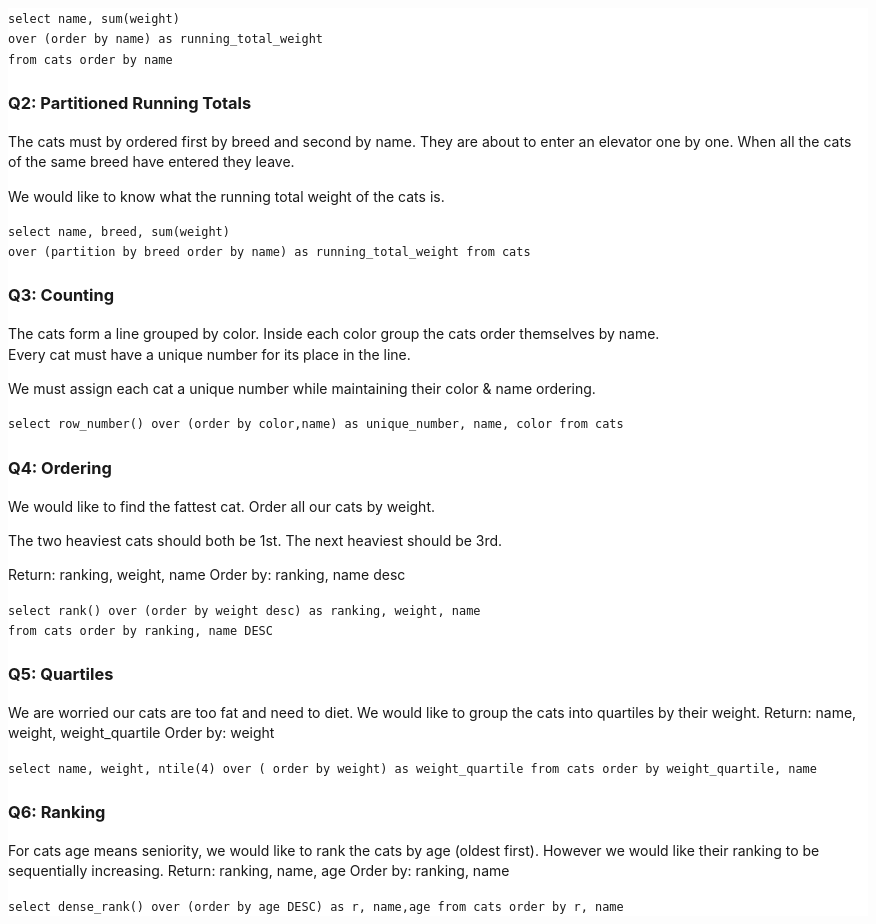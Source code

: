```
select name, sum(weight)
over (order by name) as running_total_weight
from cats order by name
```

### Q2: Partitioned Running Totals

The cats must by ordered first by breed and second by name. They are about to enter an elevator one by one. 
When all the cats of the same breed have entered they leave.

We would like to know what the running total weight of the cats is.

```
select name, breed, sum(weight)
over (partition by breed order by name) as running_total_weight from cats
```

### Q3: Counting

The cats form a line grouped by color. Inside each color group the cats order themselves by name. \
Every cat must have a unique number for its place in the line.

We must assign each cat a unique number while maintaining their color & name ordering.
```
select row_number() over (order by color,name) as unique_number, name, color from cats
```

### Q4: Ordering

We would like to find the fattest cat. Order all our cats by weight.

The two heaviest cats should both be 1st. The next heaviest should be 3rd.

Return: ranking, weight, name
Order by: ranking, name desc

```
select rank() over (order by weight desc) as ranking, weight, name
from cats order by ranking, name DESC
```

### Q5: Quartiles

We are worried our cats are too fat and need to diet.
We would like to group the cats into quartiles by their weight.
Return: name, weight, weight_quartile
Order by: weight
```
select name, weight, ntile(4) over ( order by weight) as weight_quartile from cats order by weight_quartile, name
```

### Q6: Ranking

For cats age means seniority, we would like to rank the cats by age (oldest first).
However we would like their ranking to be sequentially increasing.
Return: ranking, name, age
Order by: ranking, name
```
select dense_rank() over (order by age DESC) as r, name,age from cats order by r, name
```
